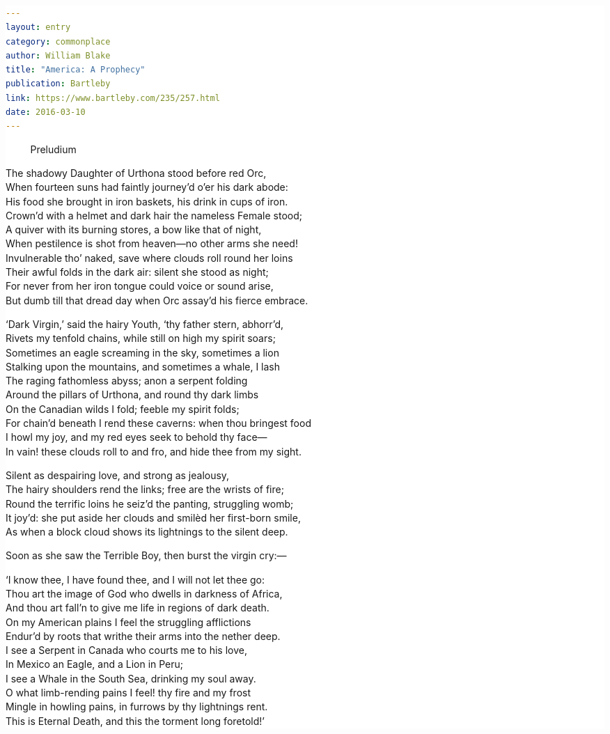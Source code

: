 ```yaml
---
layout: entry
category: commonplace
author: William Blake
title: "America: A Prophecy"
publication: Bartleby
link: https://www.bartleby.com/235/257.html
date: 2016-03-10
---
```

        
Preludium

The shadowy Daughter of Urthona stood before red Orc,
<br>When fourteen suns had faintly journey’d o’er his dark abode:
<br>His food she brought in iron baskets, his drink in cups of iron.
<br>Crown’d with a helmet and dark hair the nameless Female stood;
<br>A quiver with its burning stores, a bow like that of night,
<br>When pestilence is shot from heaven—no other arms she need!
<br>Invulnerable tho’ naked, save where clouds roll round her loins
<br>Their awful folds in the dark air: silent she stood as night;
<br>For never from her iron tongue could voice or sound arise,
<br>But dumb till that dread day when Orc assay’d his fierce embrace.

‘Dark Virgin,’ said the hairy Youth, ‘thy father stern, abhorr’d,
<br>Rivets my tenfold chains, while still on high my spirit soars;
<br>Sometimes an eagle screaming in the sky, sometimes a lion
<br>Stalking upon the mountains, and sometimes a whale, I lash
<br>The raging fathomless abyss; anon a serpent folding
<br>Around the pillars of Urthona, and round thy dark limbs
<br>On the Canadian wilds I fold; feeble my spirit folds;
<br>For chain’d beneath I rend these caverns: when thou bringest food
<br>I howl my joy, and my red eyes seek to behold thy face—
<br>In vain! these clouds roll to and fro, and hide thee from my sight.

Silent as despairing love, and strong as jealousy,
<br>The hairy shoulders rend the links; free are the wrists of fire;
<br>Round the terrific loins he seiz’d the panting, struggling womb;
<br>It joy’d: she put aside her clouds and smilèd her first-born smile,
<br>As when a block cloud shows its lightnings to the silent deep.  

Soon as she saw the Terrible Boy, then burst the virgin cry:—

‘I know thee, I have found thee, and I will not let thee go:
<br>Thou art the image of God who dwells in darkness of Africa,
<br>And thou art fall’n to give me life in regions of dark death.
<br>On my American plains I feel the struggling afflictions
<br>Endur’d by roots that writhe their arms into the nether deep.
<br>I see a Serpent in Canada who courts me to his love,
<br>In Mexico an Eagle, and a Lion in Peru;
<br>I see a Whale in the South Sea, drinking my soul away.
<br>O what limb-rending pains I feel! thy fire and my frost
<br>Mingle in howling pains, in furrows by thy lightnings rent.
<br>This is Eternal Death, and this the torment long foretold!’
